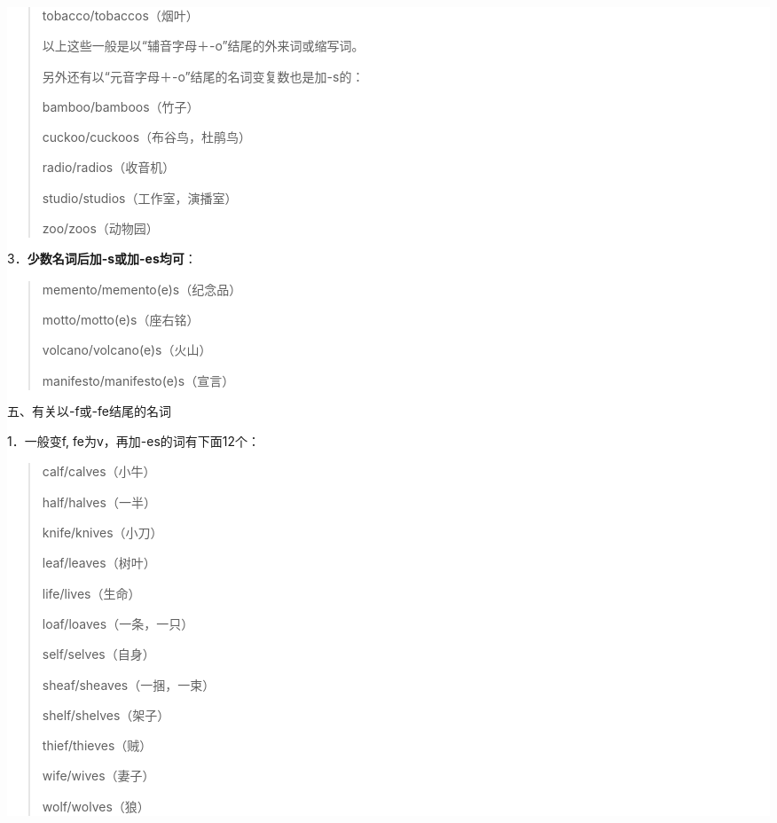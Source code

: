 >
>tobacco/tobaccos（烟叶）
>
>以上这些一般是以“辅音字母＋-o”结尾的外来词或缩写词。
>
>另外还有以“元音字母＋-o”结尾的名词变复数也是加-s的：
>
>bamboo/bamboos（竹子）
>
>cuckoo/cuckoos（布谷鸟，杜鹃鸟）
>
>radio/radios（收音机）
>
>studio/studios（工作室，演播室）
>
>zoo/zoos（动物园）

3．**少数名词后加-s或加-es均可**：
>
>memento/memento(e)s（纪念品）
>
>motto/motto(e)s（座右铭）
>
>volcano/volcano(e)s（火山）
>
>manifesto/manifesto(e)s（宣言）

五、有关以-f或-fe结尾的名词

1．一般变f, fe为v，再加-es的词有下面12个：

>calf/calves（小牛）
>
>half/halves（一半）
>
>knife/knives（小刀）
>
>leaf/leaves（树叶）
>
>life/lives（生命）
>
>loaf/loaves（一条，一只）
>
>self/selves（自身）
>
>sheaf/sheaves（一捆，一束）
>
>shelf/shelves（架子）
>
>thief/thieves（贼）
>
>wife/wives（妻子）
>
>wolf/wolves（狼）
